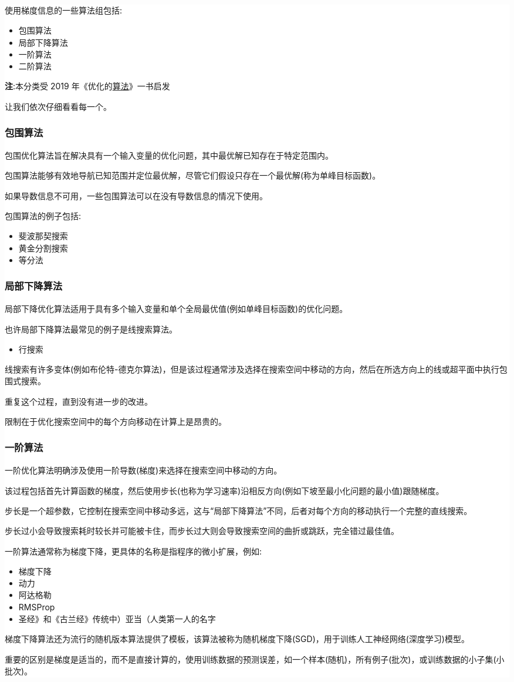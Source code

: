 使用梯度信息的一些算法组包括:

*   包围算法
*   局部下降算法
*   一阶算法
*   二阶算法

**注**:本分类受 2019 年《优化的[算法](https://amzn.to/39KZSQn)》一书启发

让我们依次仔细看看每一个。

### 包围算法

包围优化算法旨在解决具有一个输入变量的优化问题，其中最优解已知存在于特定范围内。

包围算法能够有效地导航已知范围并定位最优解，尽管它们假设只存在一个最优解(称为单峰目标函数)。

如果导数信息不可用，一些包围算法可以在没有导数信息的情况下使用。

包围算法的例子包括:

*   斐波那契搜索
*   黄金分割搜索
*   等分法

### 局部下降算法

局部下降优化算法适用于具有多个输入变量和单个全局最优值(例如单峰目标函数)的优化问题。

也许局部下降算法最常见的例子是线搜索算法。

*   行搜索

线搜索有许多变体(例如布伦特-德克尔算法)，但是该过程通常涉及选择在搜索空间中移动的方向，然后在所选方向上的线或超平面中执行包围式搜索。

重复这个过程，直到没有进一步的改进。

限制在于优化搜索空间中的每个方向移动在计算上是昂贵的。

### 一阶算法

一阶优化算法明确涉及使用一阶导数(梯度)来选择在搜索空间中移动的方向。

该过程包括首先计算函数的梯度，然后使用步长(也称为学习速率)沿相反方向(例如下坡至最小化问题的最小值)跟随梯度。

步长是一个超参数，它控制在搜索空间中移动多远，这与“局部下降算法”不同，后者对每个方向的移动执行一个完整的直线搜索。

步长过小会导致搜索耗时较长并可能被卡住，而步长过大则会导致搜索空间的曲折或跳跃，完全错过最佳值。

一阶算法通常称为梯度下降，更具体的名称是指程序的微小扩展，例如:

*   梯度下降
*   动力
*   阿达格勒
*   RMSProp
*   圣经》和《古兰经》传统中）亚当（人类第一人的名字

梯度下降算法还为流行的随机版本算法提供了模板，该算法被称为随机梯度下降(SGD)，用于训练人工神经网络(深度学习)模型。

重要的区别是梯度是适当的，而不是直接计算的，使用训练数据的预测误差，如一个样本(随机)，所有例子(批次)，或训练数据的小子集(小批次)。
